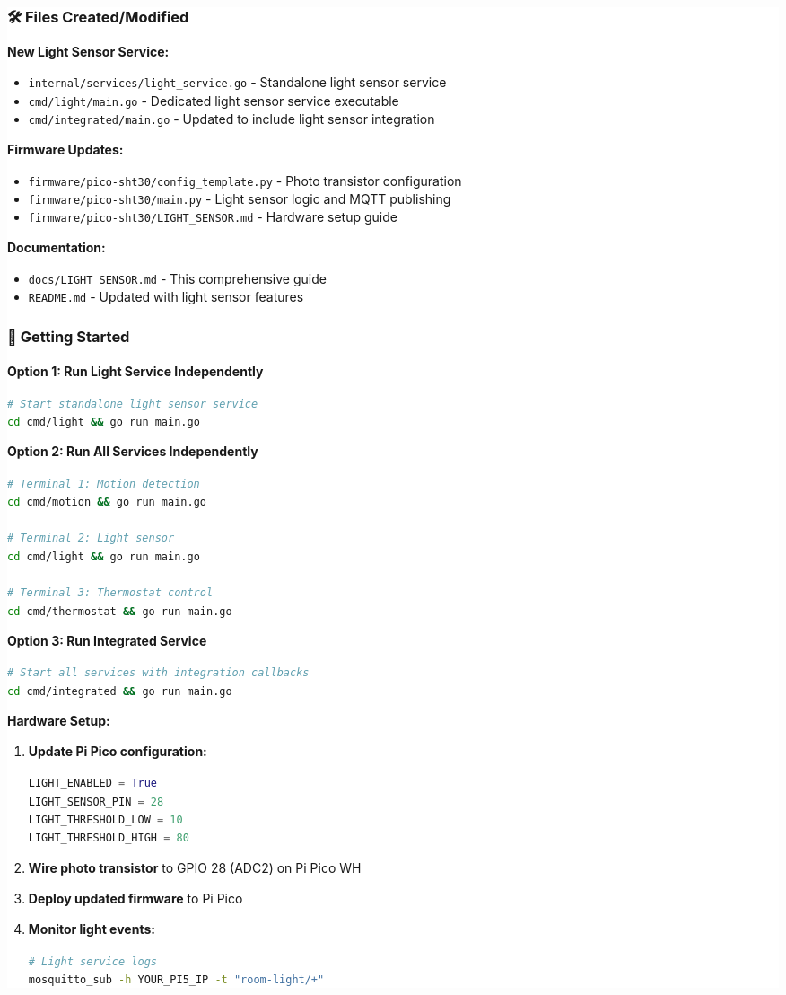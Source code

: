 ### 🛠️ **Files Created/Modified**

**New Light Sensor Service:**
- `internal/services/light_service.go` - Standalone light sensor service
- `cmd/light/main.go` - Dedicated light sensor service executable
- `cmd/integrated/main.go` - Updated to include light sensor integration

**Firmware Updates:**
- `firmware/pico-sht30/config_template.py` - Photo transistor configuration
- `firmware/pico-sht30/main.py` - Light sensor logic and MQTT publishing
- `firmware/pico-sht30/LIGHT_SENSOR.md` - Hardware setup guide

**Documentation:**
- `docs/LIGHT_SENSOR.md` - This comprehensive guide
- `README.md` - Updated with light sensor features

### 🚀 **Getting Started**

**Option 1: Run Light Service Independently**
```bash
# Start standalone light sensor service
cd cmd/light && go run main.go
```

**Option 2: Run All Services Independently**
```bash
# Terminal 1: Motion detection
cd cmd/motion && go run main.go

# Terminal 2: Light sensor
cd cmd/light && go run main.go

# Terminal 3: Thermostat control
cd cmd/thermostat && go run main.go
```

**Option 3: Run Integrated Service**
```bash
# Start all services with integration callbacks
cd cmd/integrated && go run main.go
```

**Hardware Setup:**
1. **Update Pi Pico configuration:**
   ```python
   LIGHT_ENABLED = True
   LIGHT_SENSOR_PIN = 28
   LIGHT_THRESHOLD_LOW = 10
   LIGHT_THRESHOLD_HIGH = 80
   ```

2. **Wire photo transistor** to GPIO 28 (ADC2) on Pi Pico WH

3. **Deploy updated firmware** to Pi Pico

4. **Monitor light events:**
   ```bash
   # Light service logs
   mosquitto_sub -h YOUR_PI5_IP -t "room-light/+"
   ```
